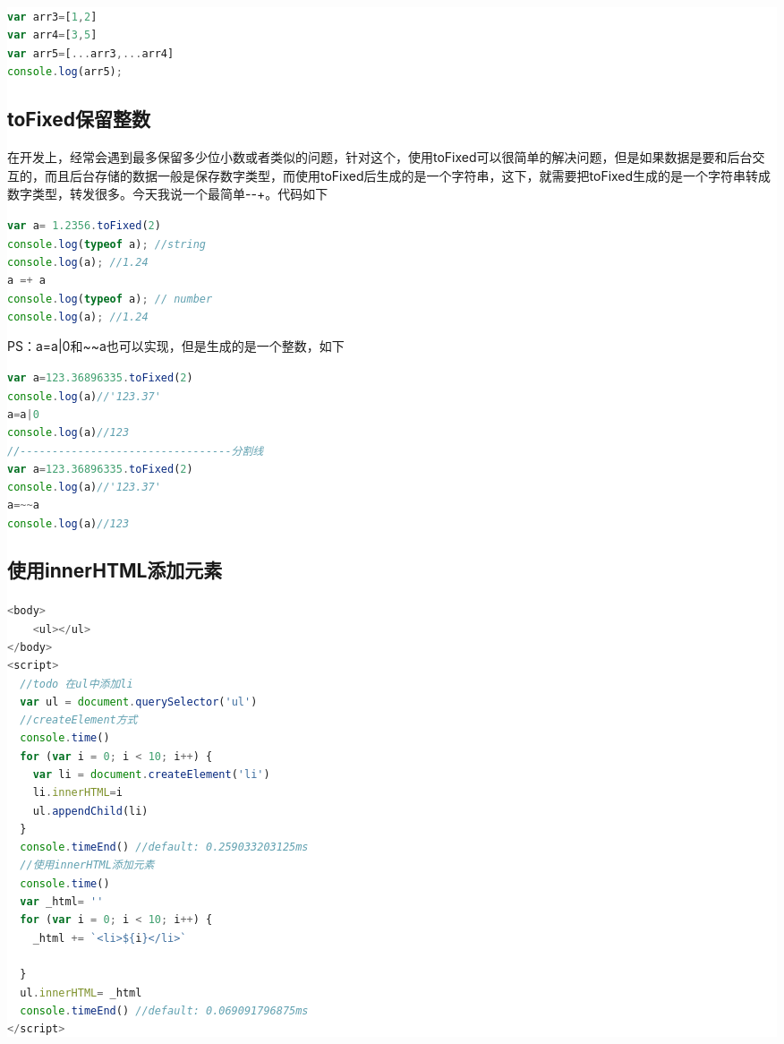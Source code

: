 ```javascript
var arr3=[1,2]
var arr4=[3,5]
var arr5=[...arr3,...arr4]
console.log(arr5);
```

## toFixed保留整数

在开发上，经常会遇到最多保留多少位小数或者类似的问题，针对这个，使用toFixed可以很简单的解决问题，但是如果数据是要和后台交互的，而且后台存储的数据一般是保存数字类型，而使用toFixed后生成的是一个字符串，这下，就需要把toFixed生成的是一个字符串转成数字类型，转发很多。今天我说一个最简单--+。代码如下

```javascript
var a= 1.2356.toFixed(2)
console.log(typeof a); //string
console.log(a); //1.24
a =+ a
console.log(typeof a); // number
console.log(a); //1.24
```

PS：a=a|0和~~a也可以实现，但是生成的是一个整数，如下

```javascript
var a=123.36896335.toFixed(2)
console.log(a)//'123.37'
a=a|0  
console.log(a)//123 
//---------------------------------分割线
var a=123.36896335.toFixed(2)
console.log(a)//'123.37'
a=~~a  
console.log(a)//123        
```

## 使用innerHTML添加元素

```javascript
<body>
	<ul></ul>
</body>
<script>
  //todo 在ul中添加li
  var ul = document.querySelector('ul')
  //createElement方式
  console.time()
  for (var i = 0; i < 10; i++) {
    var li = document.createElement('li')
    li.innerHTML=i
    ul.appendChild(li)
  }
  console.timeEnd() //default: 0.259033203125ms
  //使用innerHTML添加元素
  console.time()
  var _html= ''
  for (var i = 0; i < 10; i++) {
    _html += `<li>${i}</li>`

  }
  ul.innerHTML= _html
  console.timeEnd() //default: 0.069091796875ms
</script>
```
